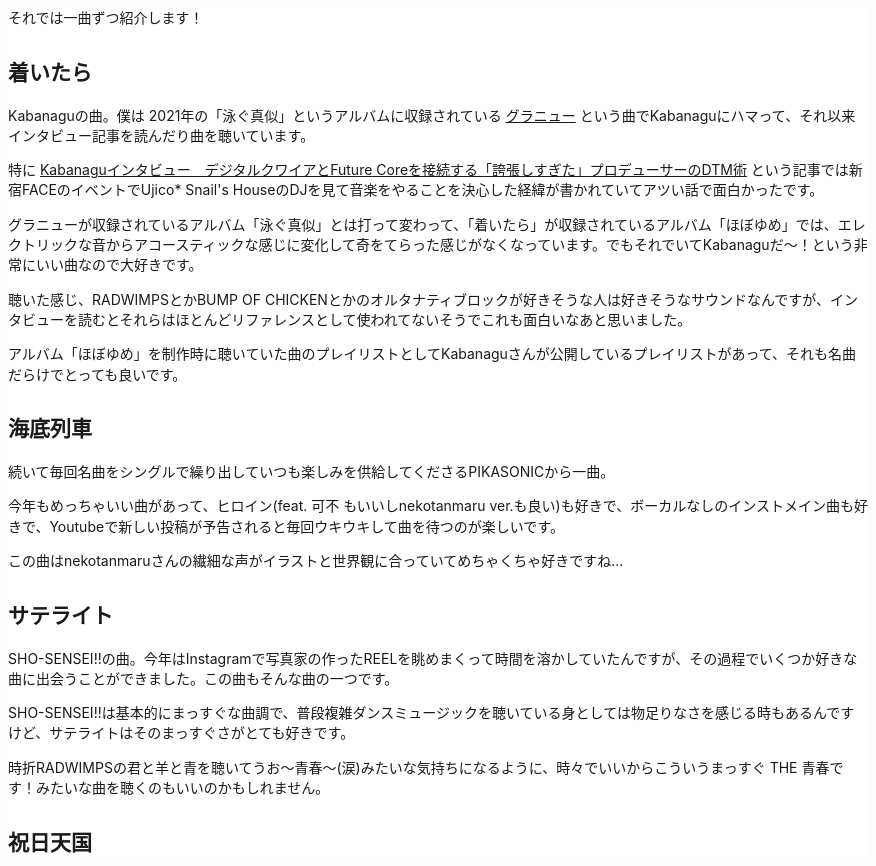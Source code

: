 <iframe style="border-radius:12px" src="https://open.spotify.com/embed/playlist/6R9OWIgjKeE92IP8lQGVye?utm_source=generator" width="100%" height="380" frameBorder="0" allowfullscreen="" allow="autoplay; clipboard-write; encrypted-media; fullscreen; picture-in-picture" loading="lazy"></iframe>

それでは一曲ずつ紹介します！

## 着いたら

<iframe style="border-radius:12px" src="https://open.spotify.com/embed/track/5FH8M2QNR0QapmFojGj5EV?utm_source=generator" width="100%" height="152" frameBorder="0" allowfullscreen="" allow="autoplay; clipboard-write; encrypted-media; fullscreen; picture-in-picture" loading="lazy"></iframe>

Kabanaguの曲。僕は 2021年の「泳ぐ真似」というアルバムに収録されている [グラニュー](https://open.spotify.com/track/489ulqGuQZjEWV11AbxEcB?si=40a18b0aae314f4e) という曲でKabanaguにハマって、それ以来インタビュー記事を読んだり曲を聴いています。

特に [Kabanaguインタビュー　デジタルクワイアとFuture Coreを接続する「誇張しすぎた」プロデューサーのDTM術](https://blogs.soundmain.net/10745/) という記事では新宿FACEのイベントでUjico* Snail's HouseのDJを見て音楽をやることを決心した経緯が書かれていてアツい話で面白かったです。

グラニューが収録されているアルバム「泳ぐ真似」とは打って変わって、「着いたら」が収録されているアルバム「ほぼゆめ」では、エレクトリックな音からアコースティックな感じに変化して奇をてらった感じがなくなっています。でもそれでいてKabanaguだ〜！という非常にいい曲なので大好きです。

聴いた感じ、RADWIMPSとかBUMP OF CHICKENとかのオルタナティブロックが好きそうな人は好きそうなサウンドなんですが、インタビューを読むとそれらはほとんどリファレンスとして使われてないそうでこれも面白いなあと思いました。

アルバム「ほぼゆめ」を制作時に聴いていた曲のプレイリストとしてKabanaguさんが公開しているプレイリストがあって、それも名曲だらけでとっても良いです。

<iframe style="border-radius:12px" src="https://open.spotify.com/embed/playlist/6ydItkfiQee7SJRGtHi91H?utm_source=generator" width="100%" height="380" frameBorder="0" allowfullscreen="" allow="autoplay; clipboard-write; encrypted-media; fullscreen; picture-in-picture" loading="lazy"></iframe>

## 海底列車

<iframe style="border-radius:12px" src="https://open.spotify.com/embed/track/4A0OcQJhswN9OGAcKkuQqV?utm_source=generator" width="100%" height="152" frameBorder="0" allowfullscreen="" allow="autoplay; clipboard-write; encrypted-media; fullscreen; picture-in-picture" loading="lazy"></iframe>

続いて毎回名曲をシングルで繰り出していつも楽しみを供給してくださるPIKASONICから一曲。

今年もめっちゃいい曲があって、ヒロイン(feat. 可不 もいいしnekotanmaru ver.も良い)も好きで、ボーカルなしのインストメイン曲も好きで、Youtubeで新しい投稿が予告されると毎回ウキウキして曲を待つのが楽しいです。

この曲はnekotanmaruさんの繊細な声がイラストと世界観に合っていてめちゃくちゃ好きですね...

## サテライト

<iframe style="border-radius:12px" src="https://open.spotify.com/embed/track/26aXJ2X8gvRFbxIYRMf1xy?utm_source=generator" width="100%" height="152" frameBorder="0" allowfullscreen="" allow="autoplay; clipboard-write; encrypted-media; fullscreen; picture-in-picture" loading="lazy"></iframe>

SHO-SENSEI!!の曲。今年はInstagramで写真家の作ったREELを眺めまくって時間を溶かしていたんですが、その過程でいくつか好きな曲に出会うことができました。この曲もそんな曲の一つです。

SHO-SENSEI!!は基本的にまっすぐな曲調で、普段複雑ダンスミュージックを聴いている身としては物足りなさを感じる時もあるんですけど、サテライトはそのまっすぐさがとても好きです。

時折RADWIMPSの君と羊と青を聴いてうお〜青春〜(涙)みたいな気持ちになるように、時々でいいからこういうまっすぐ THE 青春です！みたいな曲を聴くのもいいのかもしれません。

## 祝日天国
